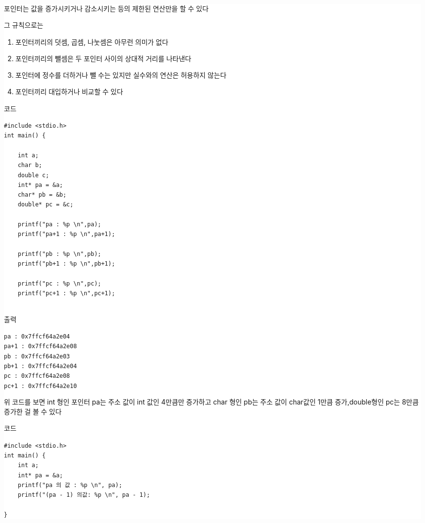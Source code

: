 포인터는 값을 증가시키거나 감소시키는 등의 제한된 연산만을 할 수 있다

그 규칙으로는 

1. 포인터끼리의 덧셈, 곱셈, 나눗셈은 아무런 의미가 없다

2. 포인터끼리의 뺄셈은 두 포인터 사이의 상대적 거리를 나타낸다

3. 포인터에 정수를 더하거나 뺄 수는 있지만 실수와의 연산은 허용하지 않는다

4. 포인터끼리 대입하거나 비교할 수 있다

코드 

~~~
#include <stdio.h> 
int main() {

    int a;
    char b;
    double c;
    int* pa = &a; 
    char* pb = &b; 
    double* pc = &c;
    
    printf("pa : %p \n",pa);
    printf("pa+1 : %p \n",pa+1);

    printf("pb : %p \n",pb);
    printf("pb+1 : %p \n",pb+1);

    printf("pc : %p \n",pc);
    printf("pc+1 : %p \n",pc+1);


~~~

출력 

~~~
pa : 0x7ffcf64a2e04
pa+1 : 0x7ffcf64a2e08 
pb : 0x7ffcf64a2e03
pb+1 : 0x7ffcf64a2e04 
pc : 0x7ffcf64a2e08
pc+1 : 0x7ffcf64a2e10
~~~

위 코드를 보면 int 형인 포인터 pa는 주소 값이 int 값인 4만큼만 증가하고
char 형인 pb는 주소 값이 char값인 1만큼 증가,double형인 pc는 8만큼 증가한 걸 볼 수 있다

코드 

~~~
#include <stdio.h> 
int main() {
    int a;
    int* pa = &a;
    printf("pa 의 값 : %p \n", pa); 
    printf("(pa - 1) 의값: %p \n", pa - 1);

}
~~~
